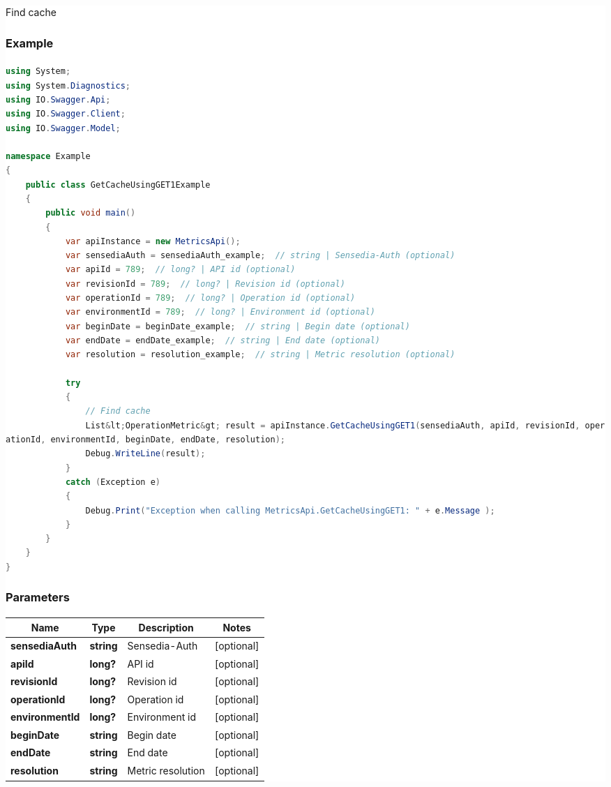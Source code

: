 Find cache

### Example
```csharp
using System;
using System.Diagnostics;
using IO.Swagger.Api;
using IO.Swagger.Client;
using IO.Swagger.Model;

namespace Example
{
    public class GetCacheUsingGET1Example
    {
        public void main()
        {
            var apiInstance = new MetricsApi();
            var sensediaAuth = sensediaAuth_example;  // string | Sensedia-Auth (optional) 
            var apiId = 789;  // long? | API id (optional) 
            var revisionId = 789;  // long? | Revision id (optional) 
            var operationId = 789;  // long? | Operation id (optional) 
            var environmentId = 789;  // long? | Environment id (optional) 
            var beginDate = beginDate_example;  // string | Begin date (optional) 
            var endDate = endDate_example;  // string | End date (optional) 
            var resolution = resolution_example;  // string | Metric resolution (optional) 

            try
            {
                // Find cache
                List&lt;OperationMetric&gt; result = apiInstance.GetCacheUsingGET1(sensediaAuth, apiId, revisionId, operationId, environmentId, beginDate, endDate, resolution);
                Debug.WriteLine(result);
            }
            catch (Exception e)
            {
                Debug.Print("Exception when calling MetricsApi.GetCacheUsingGET1: " + e.Message );
            }
        }
    }
}
```

### Parameters

Name | Type | Description  | Notes
------------- | ------------- | ------------- | -------------
 **sensediaAuth** | **string**| Sensedia-Auth | [optional] 
 **apiId** | **long?**| API id | [optional] 
 **revisionId** | **long?**| Revision id | [optional] 
 **operationId** | **long?**| Operation id | [optional] 
 **environmentId** | **long?**| Environment id | [optional] 
 **beginDate** | **string**| Begin date | [optional] 
 **endDate** | **string**| End date | [optional] 
 **resolution** | **string**| Metric resolution | [optional] 
